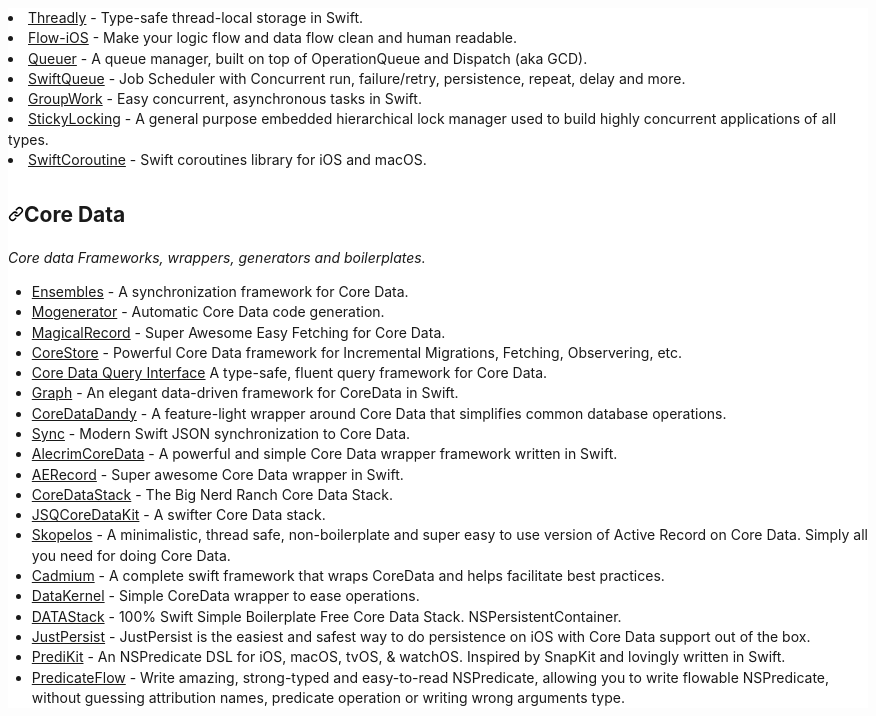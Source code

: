 <li><a href="https://github.com/nvzqz/Threadly">Threadly</a> - Type-safe thread-local storage in Swift.</li>
<li><a href="https://github.com/roytornado/Flow-iOS">Flow-iOS</a> - Make your logic flow and data flow clean and human readable.</li>
<li><a href="https://github.com/FabrizioBrancati/Queuer">Queuer</a> - A queue manager, built on top of OperationQueue and Dispatch (aka GCD).</li>
<li><a href="https://github.com/lucas34/SwiftQueue">SwiftQueue</a> - Job Scheduler with Concurrent run, failure/retry, persistence, repeat, delay and more.</li>
<li><a href="https://github.com/quanvo87/GroupWork">GroupWork</a> - Easy concurrent, asynchronous tasks in Swift.</li>
<li><a href="https://github.com/stickytools/sticky-locking">StickyLocking</a> - A general purpose embedded hierarchical lock manager used to build highly concurrent applications of all types.</li>
<li><a href="https://github.com/belozierov/SwiftCoroutine">SwiftCoroutine</a> - Swift coroutines library for iOS and macOS.</li>
</ul>
<h2><a id="user-content-core-data" class="anchor" aria-hidden="true" href="https://github.com/vsouza/awesome-ios/blob/master/README.md#core-data"><svg class="octicon octicon-link" viewBox="0 0 16 16" version="1.1" width="16" height="16" aria-hidden="true"><path fill-rule="evenodd" d="M7.775 3.275a.75.75 0 001.06 1.06l1.25-1.25a2 2 0 112.83 2.83l-2.5 2.5a2 2 0 01-2.83 0 .75.75 0 00-1.06 1.06 3.5 3.5 0 004.95 0l2.5-2.5a3.5 3.5 0 00-4.95-4.95l-1.25 1.25zm-4.69 9.64a2 2 0 010-2.83l2.5-2.5a2 2 0 012.83 0 .75.75 0 001.06-1.06 3.5 3.5 0 00-4.95 0l-2.5 2.5a3.5 3.5 0 004.95 4.95l1.25-1.25a.75.75 0 00-1.06-1.06l-1.25 1.25a2 2 0 01-2.83 0z"></path></svg></a>Core Data</h2>
<p><em>Core data Frameworks, wrappers, generators and boilerplates.</em></p>
<ul>
<li><a href="https://github.com/drewmccormack/ensembles">Ensembles</a> - A synchronization framework for Core Data.</li>
<li><a href="https://github.com/rentzsch/mogenerator">Mogenerator</a> - Automatic Core Data code generation.</li>
<li><a href="https://github.com/magicalpanda/MagicalRecord">MagicalRecord</a> - Super Awesome Easy Fetching for Core Data.</li>
<li><a href="https://github.com/JohnEstropia/CoreStore">CoreStore</a> - Powerful Core Data framework for Incremental Migrations, Fetching, Observering, etc.</li>
<li><a href="https://github.com/prosumma/CoreDataQueryInterface">Core Data Query Interface</a> A type-safe, fluent query framework for Core Data.</li>
<li><a href="https://github.com/CosmicMind/Graph">Graph</a> - An elegant data-driven framework for CoreData in Swift.</li>
<li><a href="https://github.com/fuzz-productions/CoreDataDandy">CoreDataDandy</a> - A feature-light wrapper around Core Data that simplifies common database operations.</li>
<li><a href="https://github.com/3lvis/Sync">Sync</a> - Modern Swift JSON synchronization to Core Data.</li>
<li><a href="https://github.com/Alecrim/AlecrimCoreData">AlecrimCoreData</a> - A powerful and simple Core Data wrapper framework written in Swift.</li>
<li><a href="https://github.com/tadija/AERecord">AERecord</a> - Super awesome Core Data wrapper in Swift.</li>
<li><a href="https://github.com/bignerdranch/CoreDataStack">CoreDataStack</a> - The Big Nerd Ranch Core Data Stack.</li>
<li><a href="https://github.com/jessesquires/JSQCoreDataKit">JSQCoreDataKit</a> - A swifter Core Data stack.</li>
<li><a href="https://github.com/albertodebortoli/Skopelos">Skopelos</a> - A minimalistic, thread safe, non-boilerplate and super easy to use version of Active Record on Core Data. Simply all you need for doing Core Data.</li>
<li><a href="https://github.com/jmfieldman/cadmium">Cadmium</a> - A complete swift framework that wraps CoreData and helps facilitate best practices.</li>
<li><a href="https://github.com/mrdekk/DataKernel">DataKernel</a> - Simple CoreData wrapper to ease operations.</li>
<li><a href="https://github.com/3lvis/DATAStack">DATAStack</a> - 100% Swift Simple Boilerplate Free Core Data Stack. NSPersistentContainer.</li>
<li><a href="https://github.com/justeat/JustPersist">JustPersist</a> - JustPersist is the easiest and safest way to do persistence on iOS with Core Data support out of the box.</li>
<li><a href="https://github.com/KrakenDev/PrediKit">PrediKit</a> - An NSPredicate DSL for iOS, macOS, tvOS, &amp; watchOS. Inspired by SnapKit and lovingly written in Swift.</li>
<li><a href="https://github.com/andreadelfante/PredicateFlow">PredicateFlow</a> - Write amazing, strong-typed and easy-to-read NSPredicate, allowing you to write flowable NSPredicate, without guessing attribution names, predicate operation or writing wrong arguments type.</li>